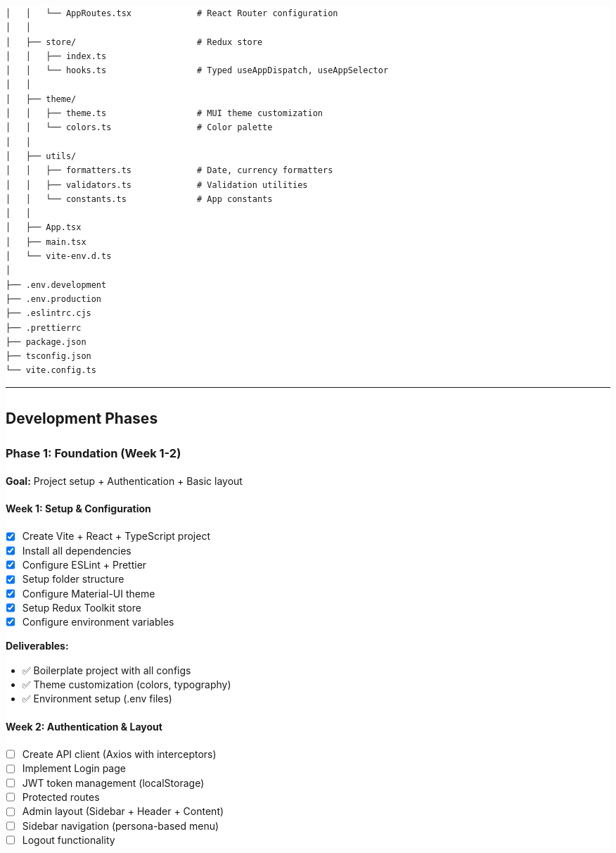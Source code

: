 ```
│   │   └── AppRoutes.tsx             # React Router configuration
│   │
│   ├── store/                        # Redux store
│   │   ├── index.ts
│   │   └── hooks.ts                  # Typed useAppDispatch, useAppSelector
│   │
│   ├── theme/
│   │   ├── theme.ts                  # MUI theme customization
│   │   └── colors.ts                 # Color palette
│   │
│   ├── utils/
│   │   ├── formatters.ts             # Date, currency formatters
│   │   ├── validators.ts             # Validation utilities
│   │   └── constants.ts              # App constants
│   │
│   ├── App.tsx
│   ├── main.tsx
│   └── vite-env.d.ts
│
├── .env.development
├── .env.production
├── .eslintrc.cjs
├── .prettierrc
├── package.json
├── tsconfig.json
└── vite.config.ts
```

---

## Development Phases

### Phase 1: Foundation (Week 1-2)
**Goal:** Project setup + Authentication + Basic layout

#### Week 1: Setup & Configuration
- [x] Create Vite + React + TypeScript project
- [x] Install all dependencies
- [x] Configure ESLint + Prettier
- [x] Setup folder structure
- [x] Configure Material-UI theme
- [x] Setup Redux Toolkit store
- [x] Configure environment variables

**Deliverables:**
- ✅ Boilerplate project with all configs
- ✅ Theme customization (colors, typography)
- ✅ Environment setup (.env files)

#### Week 2: Authentication & Layout
- [ ] Create API client (Axios with interceptors)
- [ ] Implement Login page
- [ ] JWT token management (localStorage)
- [ ] Protected routes
- [ ] Admin layout (Sidebar + Header + Content)
- [ ] Sidebar navigation (persona-based menu)
- [ ] Logout functionality
